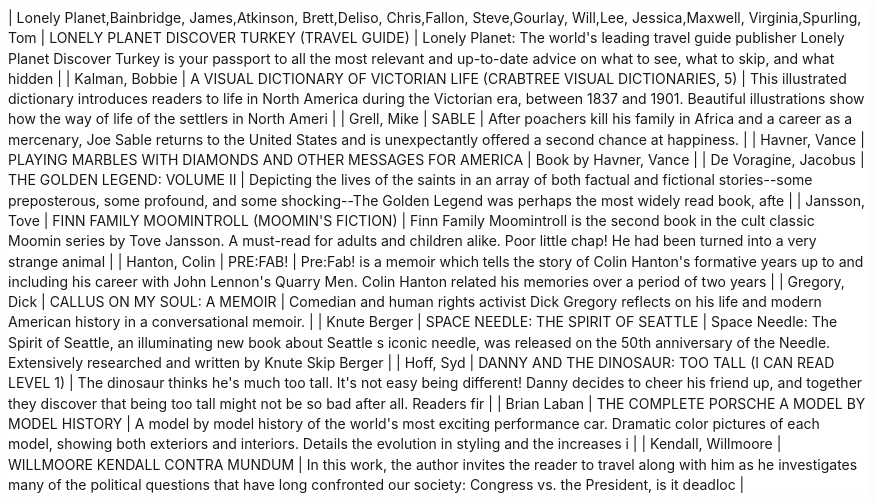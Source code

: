| Lonely Planet,Bainbridge, James,Atkinson, Brett,Deliso, Chris,Fallon, Steve,Gourlay, Will,Lee, Jessica,Maxwell, Virginia,Spurling, Tom | LONELY PLANET DISCOVER TURKEY (TRAVEL GUIDE) |  Lonely Planet: The world's leading travel guide publisher   Lonely Planet Discover Turkey is your passport to all the most relevant and up-to-date advice on what to see, what to skip, and what hidden |
| Kalman, Bobbie | A VISUAL DICTIONARY OF VICTORIAN LIFE (CRABTREE VISUAL DICTIONARIES, 5) | This illustrated dictionary introduces readers to life in North America during the Victorian era, between 1837 and 1901. Beautiful illustrations show how the way of life of the settlers in North Ameri |
| Grell, Mike | SABLE | After poachers kill his family in Africa and a career as a mercenary, Joe Sable returns to the United States and is unexpectantly offered a second chance at happiness. |
| Havner, Vance | PLAYING MARBLES WITH DIAMONDS AND OTHER MESSAGES FOR AMERICA | Book by Havner, Vance |
| De Voragine, Jacobus | THE GOLDEN LEGEND: VOLUME II |  Depicting the lives of the saints in an array of both factual and fictional stories--some preposterous, some profound, and some shocking--The Golden Legend was perhaps the most widely read book, afte |
| Jansson, Tove | FINN FAMILY MOOMINTROLL (MOOMIN'S FICTION) | Finn Family Moomintroll is the second book in the cult classic Moomin series by Tove Jansson. A must-read for adults and children alike. Poor little chap! He had been turned into a very strange animal |
| Hanton, Colin | PRE:FAB! | Pre:Fab! is a memoir which tells the story of Colin Hanton's formative years up to and including his career with John Lennon's Quarry Men. Colin Hanton related his memories over a period of two years  |
| Gregory, Dick | CALLUS ON MY SOUL: A MEMOIR | Comedian and human rights activist Dick Gregory reflects on his life and modern American history in a conversational memoir. |
| Knute Berger | SPACE NEEDLE: THE SPIRIT OF SEATTLE | Space Needle: The Spirit of Seattle, an illuminating new book about Seattle s iconic needle, was released on the 50th anniversary of the Needle. Extensively researched and written by Knute Skip Berger |
| Hoff, Syd | DANNY AND THE DINOSAUR: TOO TALL (I CAN READ LEVEL 1) |  The dinosaur thinks he's much too tall. It's not easy being different! Danny decides to cheer his friend up, and together they discover that being too tall might not be so bad after all.  Readers fir |
| Brian Laban | THE COMPLETE PORSCHE A MODEL BY MODEL HISTORY | A model by model history of the world's most exciting performance car. Dramatic color pictures of each model, showing both exteriors and interiors. Details the evolution in styling and the increases i |
| Kendall, Willmoore | WILLMOORE KENDALL CONTRA MUNDUM | In this work, the author invites the reader to travel along with him as he investigates many of the political questions that have long confronted our society: Congress vs. the President, is it deadloc |
